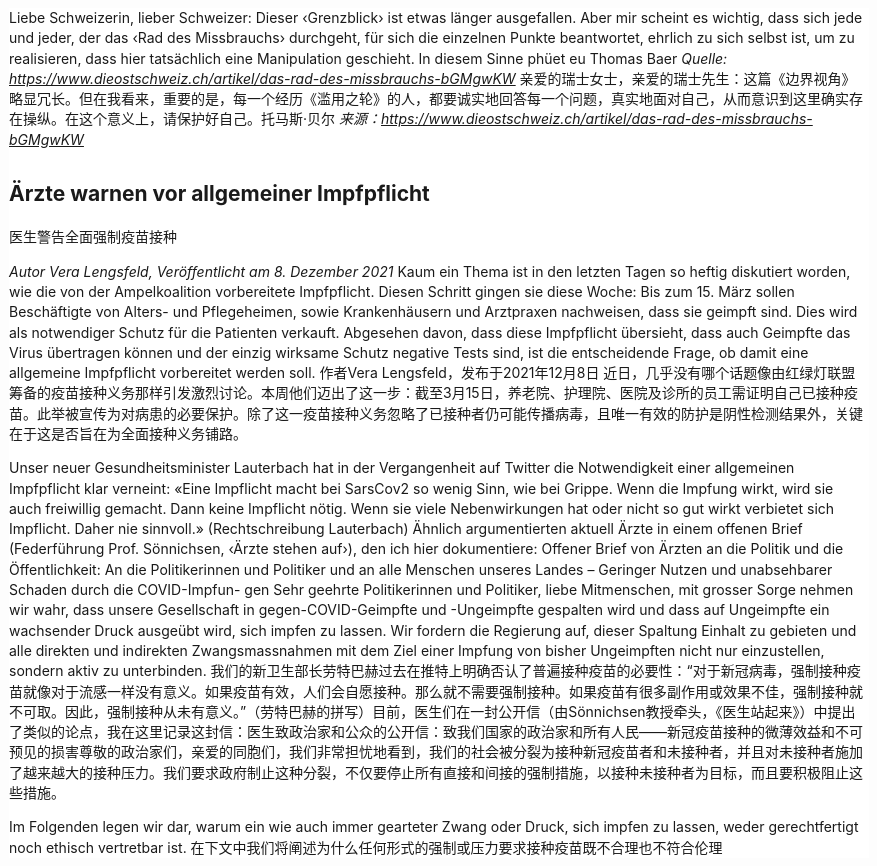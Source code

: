 Liebe Schweizerin, lieber Schweizer: Dieser ‹Grenzblick› ist etwas länger ausgefallen. Aber mir scheint es wichtig, dass sich jede und jeder, der das ‹Rad des Missbrauchs› durchgeht, für sich die einzelnen Punkte beantwortet, ehrlich zu sich selbst ist, um zu realisieren, dass hier tatsächlich eine Manipulation geschieht. In diesem Sinne phüet eu Thomas Baer _Quelle: https://www.dieostschweiz.ch/artikel/das-rad-des-missbrauchs-bGMgwKW_
亲爱的瑞士女士，亲爱的瑞士先生：这篇《边界视角》略显冗长。但在我看来，重要的是，每一个经历《滥用之轮》的人，都要诚实地回答每一个问题，真实地面对自己，从而意识到这里确实存在操纵。在这个意义上，请保护好自己。托马斯·贝尔 _来源：https://www.dieostschweiz.ch/artikel/das-rad-des-missbrauchs-bGMgwKW_

## Ärzte warnen vor allgemeiner Impfpflicht
医生警告全面强制疫苗接种

_Autor Vera Lengsfeld, Veröffentlicht am 8. Dezember 2021_ Kaum ein Thema ist in den letzten Tagen so heftig diskutiert worden, wie die von der Ampelkoalition vorbereitete Impfpflicht. Diesen Schritt gingen sie diese Woche: Bis zum 15. März sollen Beschäftigte von Alters- und Pflegeheimen, sowie Krankenhäusern und Arztpraxen nachweisen, dass sie geimpft sind. Dies wird als notwendiger Schutz für die Patienten verkauft. Abgesehen davon, dass diese Impfpflicht übersieht, dass auch Geimpfte das Virus übertragen können und der einzig wirksame Schutz negative Tests sind, ist die entscheidende Frage, ob damit eine allgemeine Impfpflicht vorbereitet werden soll.
作者Vera Lengsfeld，发布于2021年12月8日 近日，几乎没有哪个话题像由红绿灯联盟筹备的疫苗接种义务那样引发激烈讨论。本周他们迈出了这一步：截至3月15日，养老院、护理院、医院及诊所的员工需证明自己已接种疫苗。此举被宣传为对病患的必要保护。除了这一疫苗接种义务忽略了已接种者仍可能传播病毒，且唯一有效的防护是阴性检测结果外，关键在于这是否旨在为全面接种义务铺路。

Unser neuer Gesundheitsminister Lauterbach hat in der Vergangenheit auf Twitter die Notwendigkeit einer allgemeinen Impfpflicht klar verneint: «Eine Impflicht macht bei SarsCov2 so wenig Sinn, wie bei Grippe. Wenn die Impfung wirkt, wird sie auch freiwillig gemacht. Dann keine Impflicht nötig. Wenn sie viele Nebenwirkungen hat oder nicht so gut wirkt verbietet sich Impflicht. Daher nie sinnvoll.» (Rechtschreibung Lauterbach) Ähnlich argumentierten aktuell Ärzte in einem offenen Brief (Federführung Prof. Sönnichsen, ‹Ärzte stehen auf›), den ich hier dokumentiere: Offener Brief von Ärzten an die Politik und die Öffentlichkeit: An die Politikerinnen und Politiker und an alle Menschen unseres Landes – Geringer Nutzen und unabsehbarer Schaden durch die COVID-Impfun- gen Sehr geehrte Politikerinnen und Politiker, liebe Mitmenschen, mit grosser Sorge nehmen wir wahr, dass unsere Gesellschaft in gegen-COVID-Geimpfte und -Ungeimpfte gespalten wird und dass auf Ungeimpfte ein wachsender Druck ausgeübt wird, sich impfen zu lassen. Wir fordern die Regierung auf, dieser Spaltung Einhalt zu gebieten und alle direkten und indirekten Zwangsmassnahmen mit dem Ziel einer Impfung von bisher Ungeimpften nicht nur einzustellen, sondern aktiv zu unterbinden.
我们的新卫生部长劳特巴赫过去在推特上明确否认了普遍接种疫苗的必要性：“对于新冠病毒，强制接种疫苗就像对于流感一样没有意义。如果疫苗有效，人们会自愿接种。那么就不需要强制接种。如果疫苗有很多副作用或效果不佳，强制接种就不可取。因此，强制接种从未有意义。”（劳特巴赫的拼写）目前，医生们在一封公开信（由Sönnichsen教授牵头，《医生站起来》）中提出了类似的论点，我在这里记录这封信：医生致政治家和公众的公开信：致我们国家的政治家和所有人民——新冠疫苗接种的微薄效益和不可预见的损害尊敬的政治家们，亲爱的同胞们，我们非常担忧地看到，我们的社会被分裂为接种新冠疫苗者和未接种者，并且对未接种者施加了越来越大的接种压力。我们要求政府制止这种分裂，不仅要停止所有直接和间接的强制措施，以接种未接种者为目标，而且要积极阻止这些措施。

Im Folgenden legen wir dar, warum ein wie auch immer gearteter Zwang oder Druck, sich impfen zu lassen, weder gerechtfertigt noch ethisch vertretbar ist.
在下文中我们将阐述为什么任何形式的强制或压力要求接种疫苗既不合理也不符合伦理

